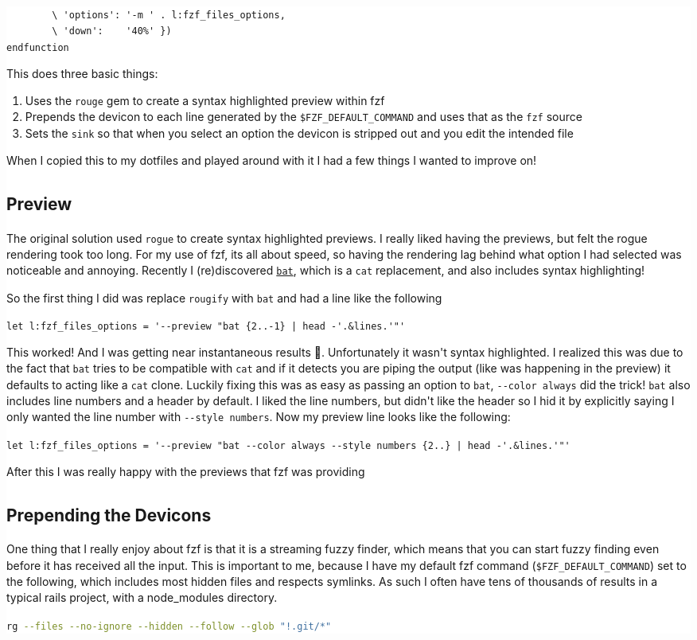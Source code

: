 ~~~vimscript
        \ 'options': '-m ' . l:fzf_files_options,
        \ 'down':    '40%' })
endfunction
~~~

This does three basic things:

1. Uses the `rouge` gem to create a syntax highlighted preview within fzf
2. Prepends the devicon to each line generated by the `$FZF_DEFAULT_COMMAND` and uses that as the `fzf` source
3. Sets the `sink` so that when you select an option the devicon is stripped out and you edit the intended file

When I copied this to my dotfiles and played around with it I had a few things I wanted to improve on!

## Preview

The original solution used `rogue` to create syntax highlighted previews. I really liked having the previews, but felt the rogue rendering took too long. For my use of fzf, its all about speed, so having the rendering lag behind what option I had selected was noticeable and annoying.
Recently I (re)discovered [`bat`](https://github.com/sharkdp/bat), which is a `cat` replacement, and also includes syntax highlighting!

So the first thing I did was replace `rougify` with `bat` and had a line like the following

~~~vimscript
let l:fzf_files_options = '--preview "bat {2..-1} | head -'.&lines.'"'
~~~

This worked! And I was getting near instantaneous results :tada:. Unfortunately it wasn't syntax highlighted. I realized this was due to the fact that `bat` tries to be compatible with `cat` and if it detects you are piping the output (like was happening in the preview) it defaults to acting like a `cat` clone. Luckily fixing this was as easy as passing an option to `bat`, `--color always` did the trick! `bat` also includes line numbers and a header by default. I liked the line numbers, but didn't like the header so I hid it by explicitly saying I only wanted the line number with `--style numbers`. Now my preview line looks like the following:

~~~vimscript
let l:fzf_files_options = '--preview "bat --color always --style numbers {2..} | head -'.&lines.'"'
~~~

After this I was really happy with the previews that fzf was providing

## Prepending the Devicons

One thing that I really enjoy about fzf is that it is a streaming fuzzy finder, which means that you can start fuzzy finding even before it has received all the input. This is important to me, because I have my default fzf command (`$FZF_DEFAULT_COMMAND`) set to the following, which includes most hidden files and respects symlinks. As such I often have tens of thousands of results in a typical rails project, with a node_modules directory.

~~~bash
rg --files --no-ignore --hidden --follow --glob "!.git/*"
~~~

